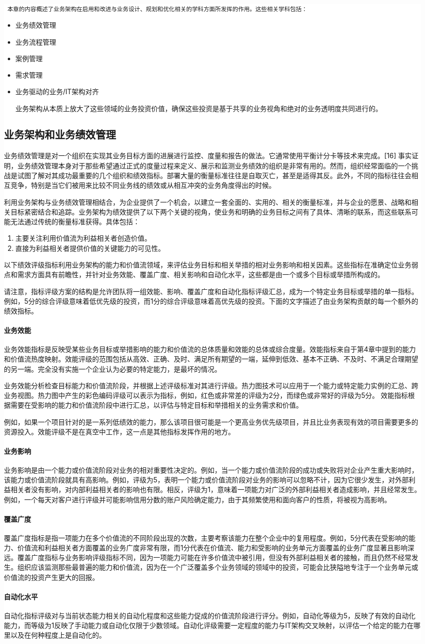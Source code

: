      本章的内容概述了业务架构在启用和改进与业务设计、规划和优化相关的学科方面所发挥的作用。这些相关学科包括：

- 业务绩效管理 

- 业务流程管理 

- 案例管理 

- 需求管理 

- 业务驱动的业务/IT架构对齐

  业务架构从本质上放大了这些领域的业务投资价值，确保这些投资是基于共享的业务视角和绝对的业务透明度共同进行的。

## 业务架构和业务绩效管理 

​        业务绩效管理是对一个组织在实现其业务目标方面的进展进行监控、度量和报告的做法。它通常使用平衡计分卡等技术来完成。[16] 事实证明，业务绩效管理本身对于那些希望通过正式的度量过程来定义、展示和监测业务绩效的组织是非常有用的。然而，组织经常面临的一个挑战是试图了解对其成功最重要的几个组织和绩效指标。部署大量的衡量标准往往是自取灭亡，甚至是适得其反。此外，不同的指标往往会相互竞争，特别是当它们被用来比较不同业务线的绩效或从相互冲突的业务角度得出的时候。

​        利用业务架构与业务绩效管理相结合，为企业提供了一个机会，以建立一套全面的、实用的、相关的衡量标准，并与企业的愿景、战略和相关目标紧密结合和追踪。业务架构为绩效提供了以下两个关键的视角，使业务和明确的业务目标之间有了具体、清晰的联系，而这些联系可能无法通过传统的衡量标准获得。具体包括：

1. 主要关注利用价值流为利益相关者创造价值。
2. 直接为利益相关者提供价值的关键能力的可见性。

​        以下绩效评级指标利用业务架构的能力和价值流领域，来评估业务目标和相关举措的相对业务影响和相关因素。这些指标在准确定位业务弱点和需求方面具有前瞻性，并针对业务效能、覆盖广度、相关影响和自动化水平，这些都是由一个或多个目标或举措所构成的。

​       请注意，指标评级方案的结构是允许团队将一组效能、影响、覆盖广度和自动化指标评级汇总，成为一个特定业务目标或举措的单一指标。例如，5分的综合评级意味着低优先级的投资，而1分的综合评级意味着高优先级的投资。下面的文字描述了由业务架构贡献的每一个额外的绩效指标。

#### 业务效能 

​       业务效能指标是反映受某些业务目标或举措影响的能力和价值流的总体质量和效能的总体或综合度量。效能指标来自于第4章中提到的能力和价值流热度映射。效能评级的范围包括从高效、正确、及时、满足所有期望的一端，延伸到低效、基本不正确、不及时、不满足合理期望的另一端。完全没有实施一个企业认为必要的特定能力，是最坏的情况。

​       业务效能分析检查目标能力和价值流阶段，并根据上述评级标准对其进行评级。热力图技术可以应用于一个能力或特定能力实例的汇总、跨业务视图。热力图中产生的彩色编码评级可以表示为指标，例如，红色或非常差的评级为2分，而绿色或非常好的评级为5分。 效能指标根据需要在受影响的能力和价值流阶段中进行汇总，以评估与特定目标和举措相关的业务需求和价值。

​        例如，如果一个项目针对的是一系列低绩效的能力，那么该项目很可能是一个更高业务优先级项目，并且比业务表现有效的项目需要更多的资源投入。效能评级不是在真空中工作，这一点是其他指标发挥作用的地方。

#### 业务影响 

​         业务影响是由一个能力或价值流阶段对业务的相对重要性决定的。例如，当一个能力或价值流阶段的成功或失败将对企业产生重大影响时，该能力或价值流阶段就具有高影响。例如，评级为5，表明一个能力或价值流阶段对业务的影响可以忽略不计，因为它很少发生，对外部利益相关者没有影响，对内部利益相关者的影响也有限。相反，评级为1，意味着一项能力对广泛的外部利益相关者造成影响，并且经常发生。例如，一个每天对客户进行评级并可能影响信用分数的账户风险确定能力，由于其频繁使用和面向客户的性质，将被视为高影响。

#### 覆盖广度 

​      覆盖广度指标是指一项能力在多个价值流的不同阶段出现的次数，主要考察该能力在整个企业中的复用程度。例如，5分代表在受影响的能力、价值流和利益相关者方面覆盖的业务广度非常有限，而1分代表在价值流、能力和受影响的业务单元方面覆盖的业务广度显著且影响深远。覆盖广度指标与业务影响评级指标不同，因为一项能力可能在许多价值流中被引用，但没有外部利益相关者的接触，而且仍然不经常发生。组织应该监测那些最普遍的能力和价值流，因为在一个广泛覆盖多个业务领域的领域中的投资，可能会比狭隘地专注于一个业务单元或价值流的投资产生更大的回报。

#### 自动化水平

​      自动化指标评级对与当前状态能力相关的自动化程度和这些能力促成的价值流阶段进行评分。例如，自动化等级为5，反映了有效的自动化能力，而等级为1反映了手动能力或自动化仅限于少数领域。自动化评级需要一定程度的能力与IT架构交叉映射，以评估一个给定的能力在哪里以及在何种程度上是自动化的。
